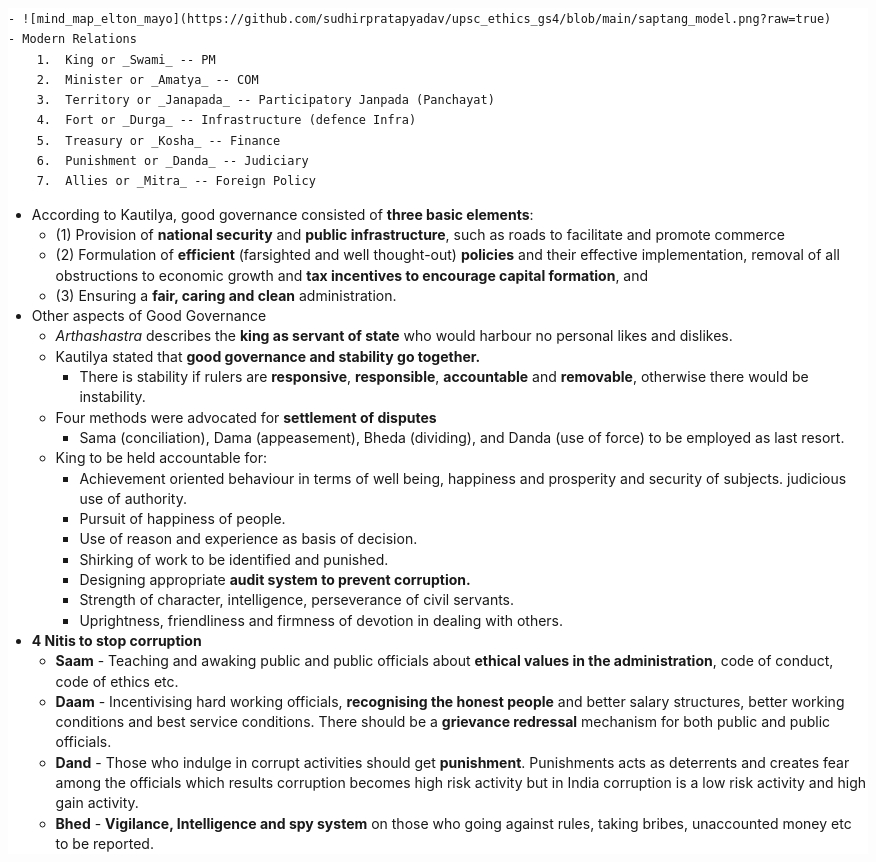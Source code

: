 	- ![mind_map_elton_mayo](https://github.com/sudhirpratapyadav/upsc_ethics_gs4/blob/main/saptang_model.png?raw=true)
	- Modern Relations 
		1.  King or _Swami_ -- PM
		2.  Minister or _Amatya_ -- COM
		3.  Territory or _Janapada_ -- Participatory Janpada (Panchayat)
		4.  Fort or _Durga_ -- Infrastructure (defence Infra)
		5.  Treasury or _Kosha_ -- Finance
		6.  Punishment or _Danda_ -- Judiciary
		7.  Allies or _Mitra_ -- Foreign Policy
-  According to Kautilya, good governance consisted of **three basic elements**:
	- (1) Provision of **national security** and **public infrastructure**, such as roads to facilitate and promote commerce
	- (2) Formulation of **efficient** (farsighted and well thought-out) **policies** and their effective implementation, removal of all obstructions to economic growth and **tax incentives to encourage capital formation**, and
	- (3) Ensuring a **fair, caring and clean** administration. 
- Other aspects of Good Governance
	- _Arthashastra_ describes the **king as servant of state** who would harbour no personal likes and dislikes.
	- Kautilya stated that **good governance and stability go together.**
		- There is stability if rulers are **responsive**, **responsible**, **accountable** and **removable**, otherwise there would be instability.
	- Four methods were advocated for **settlement of disputes**
		- Sama (conciliation), Dama (appeasement), Bheda (dividing), and Danda (use of force) to be employed as last resort.
	- King to be held accountable for:
		- Achievement oriented behaviour in terms of well being, happiness and prosperity and security of subjects. judicious use of authority.
		- Pursuit of happiness of people.
		- Use of reason and experience as basis of decision.
		- Shirking of work to be identified and punished.
		- Designing appropriate **audit system to prevent corruption.**
		- Strength of character, intelligence, perseverance of civil servants.
		- Uprightness, friendliness and firmness of devotion in dealing with others.
- **4 Nitis to stop corruption**
	- **Saam** - Teaching and awaking public and public officials about **ethical values in the administration**, code of conduct, code of ethics etc.
	- **Daam** - Incentivising hard working officials, **recognising the honest people** and better salary structures, better working conditions and best service conditions. There should be a **grievance redressal** mechanism for both public and public officials.
	- **Dand** - Those who indulge in corrupt activities should get **punishment**. Punishments acts as deterrents and creates fear among the officials which results corruption becomes high risk activity but in India corruption is a low risk activity and high gain activity.
	- **Bhed** - **Vigilance, Intelligence and spy system** on those who going against rules, taking bribes, unaccounted money etc to be reported.
